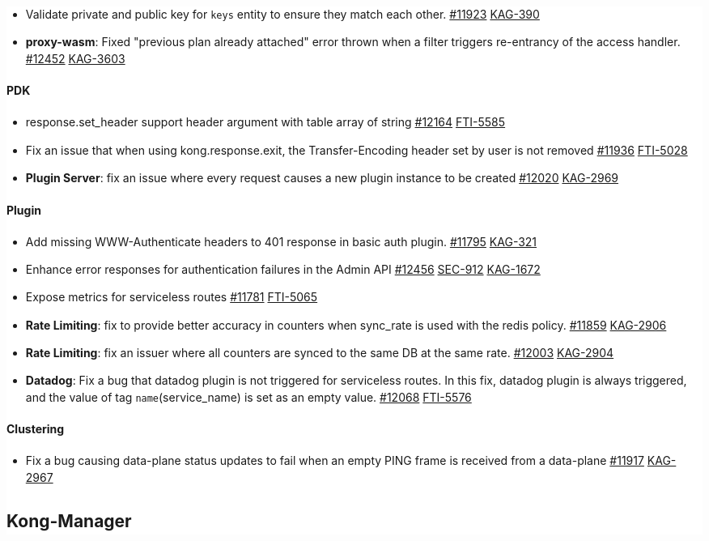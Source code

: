 - Validate private and public key for `keys` entity to ensure they match each other.
 [#11923](https://github.com/Kong/kong/issues/11923)
 [KAG-390](https://konghq.atlassian.net/browse/KAG-390)

- **proxy-wasm**: Fixed "previous plan already attached" error thrown when a filter triggers re-entrancy of the access handler.
 [#12452](https://github.com/Kong/kong/issues/12452)
 [KAG-3603](https://konghq.atlassian.net/browse/KAG-3603)
#### PDK

- response.set_header support header argument with table array of string
 [#12164](https://github.com/Kong/kong/issues/12164)
 [FTI-5585](https://konghq.atlassian.net/browse/FTI-5585)

- Fix an issue that when using kong.response.exit, the Transfer-Encoding header set by user is not removed
 [#11936](https://github.com/Kong/kong/issues/11936)
 [FTI-5028](https://konghq.atlassian.net/browse/FTI-5028)

- **Plugin Server**: fix an issue where every request causes a new plugin instance to be created
 [#12020](https://github.com/Kong/kong/issues/12020)
 [KAG-2969](https://konghq.atlassian.net/browse/KAG-2969)
#### Plugin

- Add missing WWW-Authenticate headers to 401 response in basic auth plugin.
 [#11795](https://github.com/Kong/kong/issues/11795)
 [KAG-321](https://konghq.atlassian.net/browse/KAG-321)

- Enhance error responses for authentication failures in the Admin API
 [#12456](https://github.com/Kong/kong/issues/12456)
 [SEC-912](https://konghq.atlassian.net/browse/SEC-912) [KAG-1672](https://konghq.atlassian.net/browse/KAG-1672)

- Expose metrics for serviceless routes
 [#11781](https://github.com/Kong/kong/issues/11781)
 [FTI-5065](https://konghq.atlassian.net/browse/FTI-5065)

- **Rate Limiting**: fix to provide better accuracy in counters when sync_rate is used with the redis policy.
 [#11859](https://github.com/Kong/kong/issues/11859)
 [KAG-2906](https://konghq.atlassian.net/browse/KAG-2906)

- **Rate Limiting**: fix an issuer where all counters are synced to the same DB at the same rate.
 [#12003](https://github.com/Kong/kong/issues/12003)
 [KAG-2904](https://konghq.atlassian.net/browse/KAG-2904)

- **Datadog**: Fix a bug that datadog plugin is not triggered for serviceless routes. In this fix, datadog plugin is always triggered, and the value of tag `name`(service_name) is set as an empty value.
 [#12068](https://github.com/Kong/kong/issues/12068)
 [FTI-5576](https://konghq.atlassian.net/browse/FTI-5576)
#### Clustering

- Fix a bug causing data-plane status updates to fail when an empty PING frame is received from a data-plane
 [#11917](https://github.com/Kong/kong/issues/11917)
 [KAG-2967](https://konghq.atlassian.net/browse/KAG-2967)
## Kong-Manager
